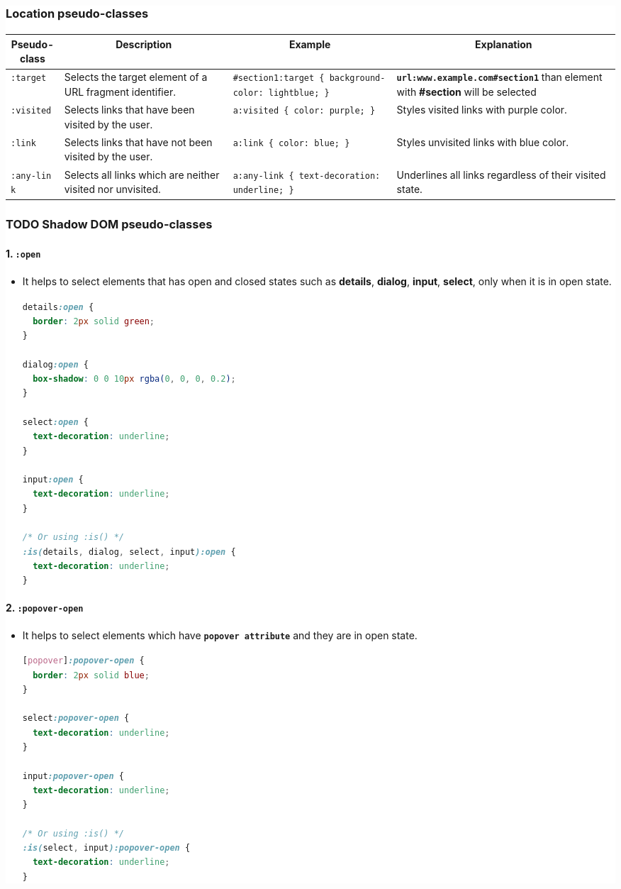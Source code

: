 ### Location pseudo-classes

| Pseudo-class | Description                                                | Example                                             | Explanation                                                                        |
| ------------ | ---------------------------------------------------------- | --------------------------------------------------- | ---------------------------------------------------------------------------------- |
| `:target`    | Selects the target element of a URL fragment identifier.   | `#section1:target { background-color: lightblue; }` | **`url:www.example.com#section1`** than element with **#section** will be selected |
| `:visited`   | Selects links that have been visited by the user.          | `a:visited { color: purple; }`                      | Styles visited links with purple color.                                            |
| `:link`      | Selects links that have not been visited by the user.      | `a:link { color: blue; }`                           | Styles unvisited links with blue color.                                            |
| `:any-link`  | Selects all links which are neither visited nor unvisited. | `a:any-link { text-decoration: underline; }`        | Underlines all links regardless of their visited state.                            |

### TODO Shadow DOM pseudo-classes

#### 1. `:open`

- It helps to select elements that has open and closed states such as **details**, **dialog**, **input**, **select**, only when it is in open state.

  ```css
  details:open {
    border: 2px solid green;
  }

  dialog:open {
    box-shadow: 0 0 10px rgba(0, 0, 0, 0.2);
  }

  select:open {
    text-decoration: underline;
  }

  input:open {
    text-decoration: underline;
  }

  /* Or using :is() */
  :is(details, dialog, select, input):open {
    text-decoration: underline;
  }
  ```

#### 2. `:popover-open`

- It helps to select elements which have **`popover attribute`** and they are in open state.

  ```css
  [popover]:popover-open {
    border: 2px solid blue;
  }

  select:popover-open {
    text-decoration: underline;
  }

  input:popover-open {
    text-decoration: underline;
  }

  /* Or using :is() */
  :is(select, input):popover-open {
    text-decoration: underline;
  }
  ```
